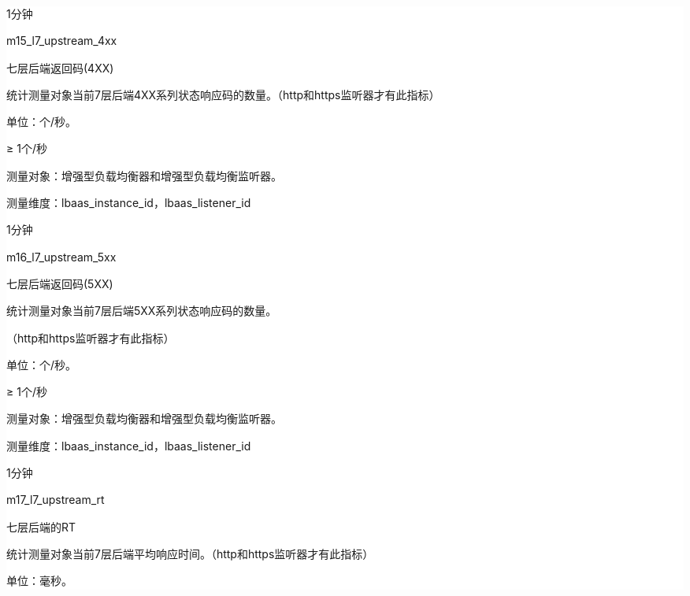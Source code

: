 <td class="cellrowborder" valign="top" width="19.171917191719174%" headers="mcps1.1.7.1.6 "><p id="p19483271106"><a name="p19483271106"></a><a name="p19483271106"></a>1分钟</p>
</td>
</tr>
<tr id="row74819273017"><td class="cellrowborder" valign="top" width="7.520752075207521%" headers="mcps1.1.7.1.1 "><p id="p1753461560"><a name="p1753461560"></a><a name="p1753461560"></a>m15_l7_upstream_4xx</p>
</td>
<td class="cellrowborder" valign="top" width="14.84148414841484%" headers="mcps1.1.7.1.2 "><p id="p124817273011"><a name="p124817273011"></a><a name="p124817273011"></a>七层后端返回码(4XX)</p>
</td>
<td class="cellrowborder" valign="top" width="25.492549254925496%" headers="mcps1.1.7.1.3 "><p id="p11481427402"><a name="p11481427402"></a><a name="p11481427402"></a>统计测量对象当前7层后端4XX系列状态响应码的数量。（http和https监听器才有此指标）</p>
<p id="p3481627605"><a name="p3481627605"></a><a name="p3481627605"></a>单位：个/秒。</p>
</td>
<td class="cellrowborder" valign="top" width="13.13131313131313%" headers="mcps1.1.7.1.4 "><p id="p0481727708"><a name="p0481727708"></a><a name="p0481727708"></a>≥ 1个/秒</p>
</td>
<td class="cellrowborder" valign="top" width="19.84198419841984%" headers="mcps1.1.7.1.5 "><p id="p9480276015"><a name="p9480276015"></a><a name="p9480276015"></a>测量对象：增强型负载均衡器和增强型负载均衡监听器。</p>
<p id="p8232133941516"><a name="p8232133941516"></a><a name="p8232133941516"></a>测量维度：lbaas_instance_id，lbaas_listener_id</p>
</td>
<td class="cellrowborder" valign="top" width="19.171917191719174%" headers="mcps1.1.7.1.6 "><p id="p134812271204"><a name="p134812271204"></a><a name="p134812271204"></a>1分钟</p>
</td>
</tr>
<tr id="row1248182718013"><td class="cellrowborder" valign="top" width="7.520752075207521%" headers="mcps1.1.7.1.1 "><p id="p17564620619"><a name="p17564620619"></a><a name="p17564620619"></a>m16_l7_upstream_5xx</p>
</td>
<td class="cellrowborder" valign="top" width="14.84148414841484%" headers="mcps1.1.7.1.2 "><p id="p15481427002"><a name="p15481427002"></a><a name="p15481427002"></a>七层后端返回码(5XX)</p>
</td>
<td class="cellrowborder" valign="top" width="25.492549254925496%" headers="mcps1.1.7.1.3 "><p id="p349827201"><a name="p349827201"></a><a name="p349827201"></a>统计测量对象当前7层后端5XX系列状态响应码的数量。</p>
<p id="p11491272016"><a name="p11491272016"></a><a name="p11491272016"></a>（http和https监听器才有此指标）</p>
<p id="p3491927800"><a name="p3491927800"></a><a name="p3491927800"></a>单位：个/秒。</p>
</td>
<td class="cellrowborder" valign="top" width="13.13131313131313%" headers="mcps1.1.7.1.4 "><p id="p124992715013"><a name="p124992715013"></a><a name="p124992715013"></a>≥ 1个/秒</p>
</td>
<td class="cellrowborder" valign="top" width="19.84198419841984%" headers="mcps1.1.7.1.5 "><p id="p174919276014"><a name="p174919276014"></a><a name="p174919276014"></a>测量对象：增强型负载均衡器和增强型负载均衡监听器。</p>
<p id="p48551545121517"><a name="p48551545121517"></a><a name="p48551545121517"></a>测量维度：lbaas_instance_id，lbaas_listener_id</p>
</td>
<td class="cellrowborder" valign="top" width="19.171917191719174%" headers="mcps1.1.7.1.6 "><p id="p2491427407"><a name="p2491427407"></a><a name="p2491427407"></a>1分钟</p>
</td>
</tr>
<tr id="row7491327905"><td class="cellrowborder" valign="top" width="7.520752075207521%" headers="mcps1.1.7.1.1 "><p id="p253461169"><a name="p253461169"></a><a name="p253461169"></a>m17_l7_upstream_rt</p>
</td>
<td class="cellrowborder" valign="top" width="14.84148414841484%" headers="mcps1.1.7.1.2 "><p id="p64917277016"><a name="p64917277016"></a><a name="p64917277016"></a>七层后端的RT</p>
</td>
<td class="cellrowborder" valign="top" width="25.492549254925496%" headers="mcps1.1.7.1.3 "><p id="p144913271900"><a name="p144913271900"></a><a name="p144913271900"></a>统计测量对象当前7层后端平均响应时间。（http和https监听器才有此指标）</p>
<p id="p194911272015"><a name="p194911272015"></a><a name="p194911272015"></a>单位：毫秒。</p>
</td>